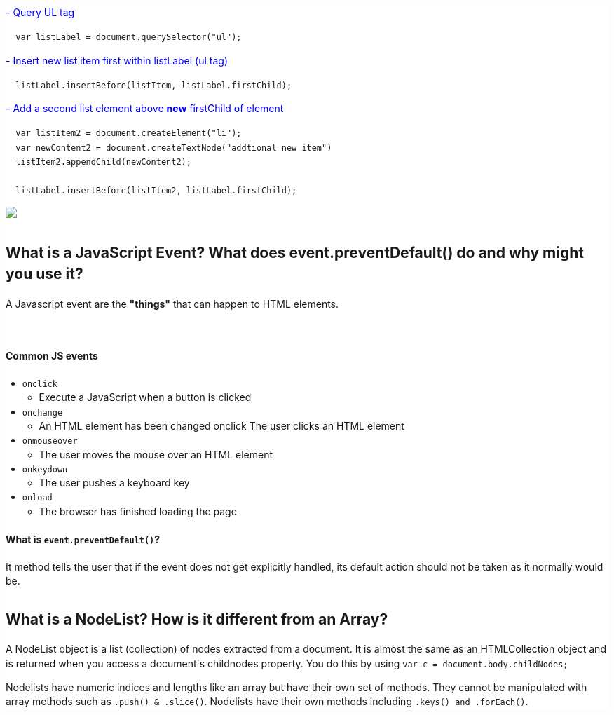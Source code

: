 <span style="color:blue">- Query UL tag</span>

      var listLabel = document.querySelector("ul");          
  
  <span style="color:blue">- Insert new list item first within listLabel (ul tag)</span>
    
      listLabel.insertBefore(listItem, listLabel.firstChild);

<span style="color:blue">- Add a second list element above **new** firstChild of element</span>

      var listItem2 = document.createElement("li");
      var newContent2 = document.createTextNode("addtional new item")
      listItem2.appendChild(newContent2);

      listLabel.insertBefore(listItem2, listLabel.firstChild);

![](https://i.imgur.com/o5nMw6J.png)



## What is a JavaScript Event? What does event.preventDefault() do and why might you use it?
A Javascript event are the **"things"** that can happen to HTML elements.


<br>

#### Common JS events
* ```onclick```	
    * Execute a JavaScript when a button is clicked
* ```onchange```	
    * An HTML element has been changed
onclick	The user clicks an HTML element
* ```onmouseover```	
    * The user moves the mouse over an HTML element
* ```onkeydown```	
    * The user pushes a keyboard key
* ```onload```	
    * The browser has finished loading the page

#### What is ```event.preventDefault()```?
It method tells the user that if the event does not get explicitly handled, its default action should not be taken as it normally would be.



## What is a NodeList? How is it different from an Array?

A NodeList object is a list (collection) of nodes extracted from a document. It is almost the same as an HTMLCollection object and is returned when you access a document's childnodes property. You do this by using ```var c = document.body.childNodes;```


Nodelists have numeric indices and lengths like an array but have their own set of methods. They cannot be manipulated with array methods such as ```.push() & .slice()```. Nodelists have their own methods including ```.keys() and .forEach()```. 
